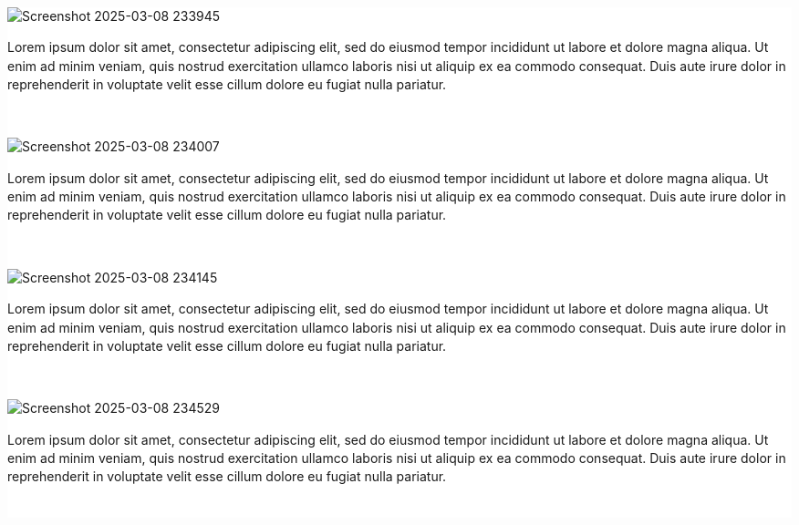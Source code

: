 ![Screenshot 2025-03-08 233945](https://github.com/user-attachments/assets/4e5dac60-2df9-43cf-a11b-d0b248fb5b50)



</p>
<p>
Lorem ipsum dolor sit amet, consectetur adipiscing elit, sed do eiusmod tempor incididunt ut labore et dolore magna aliqua. Ut enim ad minim veniam, quis nostrud exercitation ullamco laboris nisi ut aliquip ex ea commodo consequat. Duis aute irure dolor in reprehenderit in voluptate velit esse cillum dolore eu fugiat nulla pariatur.
</p>
<br />

<p>
  
![Screenshot 2025-03-08 234007](https://github.com/user-attachments/assets/1e3fe0df-1721-4b8e-91c9-fa15e53d3ec9)


</p>
<p>
Lorem ipsum dolor sit amet, consectetur adipiscing elit, sed do eiusmod tempor incididunt ut labore et dolore magna aliqua. Ut enim ad minim veniam, quis nostrud exercitation ullamco laboris nisi ut aliquip ex ea commodo consequat. Duis aute irure dolor in reprehenderit in voluptate velit esse cillum dolore eu fugiat nulla pariatur.
</p>
<br />

<p>
  
![Screenshot 2025-03-08 234145](https://github.com/user-attachments/assets/934ece59-87c5-4620-a27a-fb917a5a66e2)


</p>
<p>
Lorem ipsum dolor sit amet, consectetur adipiscing elit, sed do eiusmod tempor incididunt ut labore et dolore magna aliqua. Ut enim ad minim veniam, quis nostrud exercitation ullamco laboris nisi ut aliquip ex ea commodo consequat. Duis aute irure dolor in reprehenderit in voluptate velit esse cillum dolore eu fugiat nulla pariatur.
</p>
<br />

<p>
  
![Screenshot 2025-03-08 234529](https://github.com/user-attachments/assets/2638d3b0-2e43-4c03-b91d-eeaa80a74f86)


</p>
<p>
Lorem ipsum dolor sit amet, consectetur adipiscing elit, sed do eiusmod tempor incididunt ut labore et dolore magna aliqua. Ut enim ad minim veniam, quis nostrud exercitation ullamco laboris nisi ut aliquip ex ea commodo consequat. Duis aute irure dolor in reprehenderit in voluptate velit esse cillum dolore eu fugiat nulla pariatur.
</p>
<br />

<p>
  